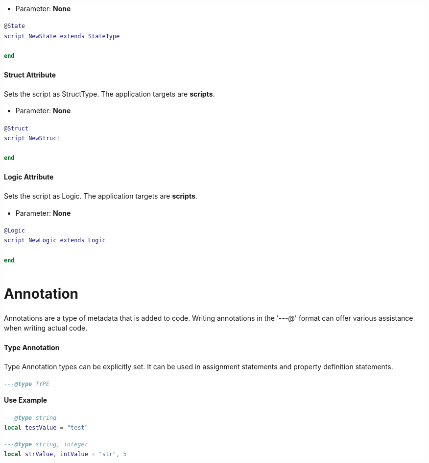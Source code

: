 * Parameter: **None**

```lua
@State
script NewState extends StateType

end
```


#### Struct Attribute
Sets the script as StructType. The application targets are **scripts**.

* Parameter: **None**

```lua
@Struct
script NewStruct

end
```

#### Logic Attribute
Sets the script as Logic. The application targets are **scripts**.

* Parameter: **None**

```lua
@Logic
script NewLogic extends Logic

end
```

# Annotation
Annotations are a type of metadata that is added to code. Writing annotations in the '---@' format can offer various assistance when writing actual code.

#### Type Annotation
Type Annotation types can be explicitly set. It can be used in assignment statements and property definition statements.

```lua
---@type TYPE
```

**Use Example**
```lua
---@type string
local testValue = "test"
```

```lua
---@type string, integer
local strValue, intValue = "str", 5
```
